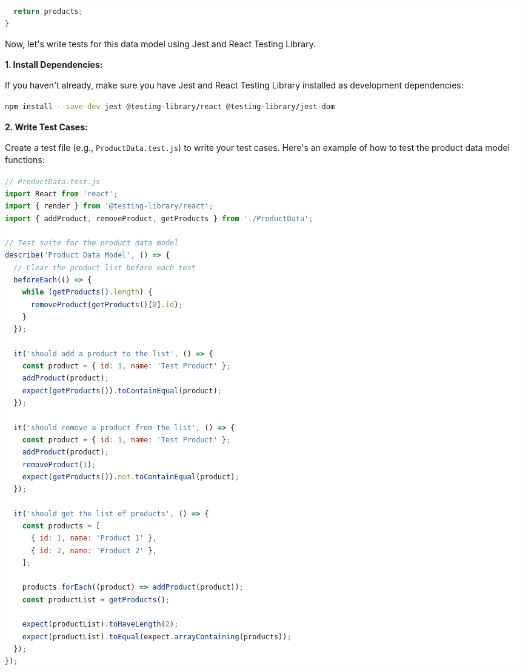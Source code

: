 ```javascript
  return products;
}
```

Now, let's write tests for this data model using Jest and React Testing Library.

**1. Install Dependencies:**

If you haven't already, make sure you have Jest and React Testing Library installed as development dependencies:

```bash
npm install --save-dev jest @testing-library/react @testing-library/jest-dom
```

**2. Write Test Cases:**

Create a test file (e.g., `ProductData.test.js`) to write your test cases. Here's an example of how to test the product data model functions:

```javascript
// ProductData.test.js
import React from 'react';
import { render } from '@testing-library/react';
import { addProduct, removeProduct, getProducts } from './ProductData';

// Test suite for the product data model
describe('Product Data Model', () => {
  // Clear the product list before each test
  beforeEach(() => {
    while (getProducts().length) {
      removeProduct(getProducts()[0].id);
    }
  });

  it('should add a product to the list', () => {
    const product = { id: 1, name: 'Test Product' };
    addProduct(product);
    expect(getProducts()).toContainEqual(product);
  });

  it('should remove a product from the list', () => {
    const product = { id: 1, name: 'Test Product' };
    addProduct(product);
    removeProduct(1);
    expect(getProducts()).not.toContainEqual(product);
  });

  it('should get the list of products', () => {
    const products = [
      { id: 1, name: 'Product 1' },
      { id: 2, name: 'Product 2' },
    ];

    products.forEach((product) => addProduct(product));
    const productList = getProducts();

    expect(productList).toHaveLength(2);
    expect(productList).toEqual(expect.arrayContaining(products));
  });
});
```

